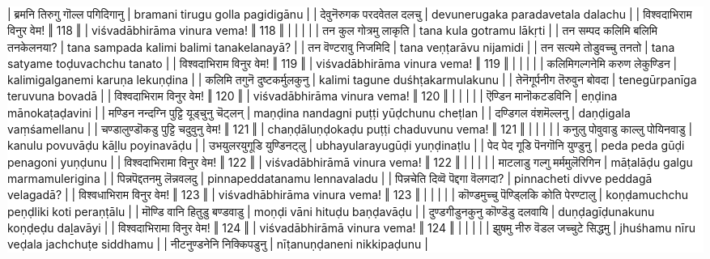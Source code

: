 | ब्रमनि तिरुगु गॊल्ल पगिदिगानु   | bramani tirugu golla pagidigānu   |
| देवुनॆरुगक परदवेतल दलचु   | devunerugaka paradavetala dalachu   |
| विश्वदाभिराम विनुर वेम! ‖ 118 ‖   | viśvadābhirāma vinura vema! ‖ 118 ‖   |
|  |  |
| तन कुल गोत्रमु लाकृति   | tana kula gotramu lākṛti   |
| तन सम्पद कलिमि बलिमि तनकेलनया?   | tana sampada kalimi balimi tanakelanayā?   |
| तन वॆण्टरावु निजमिदि   | tana veṇṭarāvu nijamidi   |
| तन सत्यमे तोडुवच्चु तनतो   | tana satyame toḍuvachchu tanato   |
| विश्वदाभिराम विनुर वेम! ‖ 119 ‖   | viśvadābhirāma vinura vema! ‖ 119 ‖   |
|  |  |
| कलिमिगल्गनेमि करुण लेकुण्डिन   | kalimigalganemi karuṇa lekuṇḍina   |
| कलिमि तगुनॆ दुष्टकर्मुलकुनु   | kalimi tagune duśhṭakarmulakunu   |
| तेनॆगूर्पनीग तॆरुवुन बोवदा   | tenegūrpanīga teruvuna bovadā   |
| विश्वदाभिराम विनुर वेम! ‖ 120 ‖   | viśvadābhirāma vinura vema! ‖ 120 ‖   |
|  |  |
| ऎण्डिन मानॊकटडविनि   | eṇḍina mānokaṭaḍavini   |
| मण्डिन नन्दग्नि पुट्टि यूड्चुनु चॆट्लन्   | maṇḍina nandagni puṭṭi yūḍchunu cheṭlan   |
| दण्डिगल वंशमॆल्लनु   | daṇḍigala vaṃśamellanu   |
| चण्डालुण्डॊकडु पुट्टि चदुवुनु वेम! ‖ 121 ‖   | chaṇḍāluṇḍokaḍu puṭṭi chaduvunu vema! ‖ 121 ‖   |
|  |  |
| कनुलु पोवुवाडु काल्लु पोयिनवाडु   | kanulu povuvāḍu kāḻlu poyinavāḍu   |
| उभयुलरयुगूडि युण्डिनट्लु   | ubhayularayugūḍi yuṇḍinaṭlu   |
| पेद पेद गूडि पॆनगॊनि युण्डुनु   | peda peda gūḍi penagoni yuṇḍunu   |
| विश्वदाभिरामा विनुर वेम! ‖ 122 ‖   | viśvadābhirāmā vinura vema! ‖ 122 ‖   |
|  |  |
| माटलाडु गल्गु मर्ममुलॆरिगिन   | māṭalāḍu galgu marmamulerigina   |
| पिन्नपॆद्दतनमु लॆन्नवलदु   | pinnapeddatanamu lennavaladu   |
| पिन्नचेति दिव्वॆ पॆद्दगा वॆलगदा?   | pinnacheti divve peddagā velagadā?   |
| विश्वधाभिराम विनुर वेम! ‖ 123 ‖   | viśvadhābhirāma vinura vema! ‖ 123 ‖   |
|  |  |
| कॊण्डमुच्चु पॆण्ड्लिकि कोति पेरण्टालु   | koṇḍamuchchu peṇḍliki koti peraṇṭālu   |
| मॊण्डि वानि हितुडु बण्डवाडु   | moṇḍi vāni hituḍu baṇḍavāḍu   |
| दुण्डगीडुनकुनु कॊण्डॆडु दलवायि   | duṇḍagīḍunakunu koṇḍeḍu daḻavāyi   |
| विश्वदाभिरामा विनुर वेम! ‖ 124 ‖   | viśvadābhirāmā vinura vema! ‖ 124 ‖   |
|  |  |
| झुषमु नीरु वॆडल जच्चुटे सिद्धमु   | jhuśhamu nīru veḍala jachchuṭe siddhamu   |
| नीटनुण्डनेनि निक्किपडुनु   | nīṭanuṇḍaneni nikkipaḍunu   |